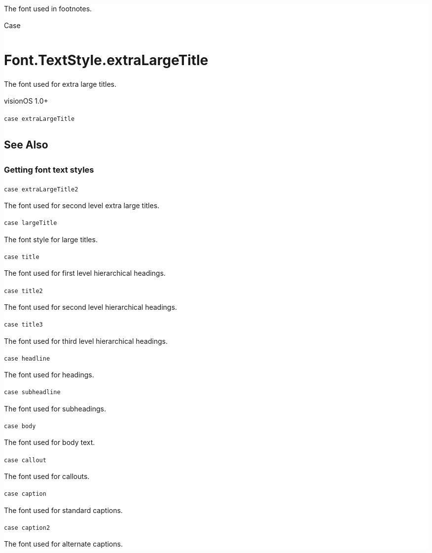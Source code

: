 The font used in footnotes.

Case

# Font.TextStyle.extraLargeTitle

The font used for extra large titles.

visionOS 1.0+

    
    
    case extraLargeTitle

## See Also

### Getting font text styles

`case extraLargeTitle2`

The font used for second level extra large titles.

`case largeTitle`

The font style for large titles.

`case title`

The font used for first level hierarchical headings.

`case title2`

The font used for second level hierarchical headings.

`case title3`

The font used for third level hierarchical headings.

`case headline`

The font used for headings.

`case subheadline`

The font used for subheadings.

`case body`

The font used for body text.

`case callout`

The font used for callouts.

`case caption`

The font used for standard captions.

`case caption2`

The font used for alternate captions.
